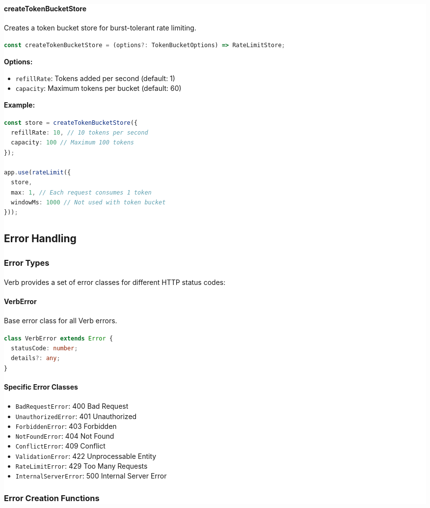 #### createTokenBucketStore

Creates a token bucket store for burst-tolerant rate limiting.

```typescript
const createTokenBucketStore = (options?: TokenBucketOptions) => RateLimitStore;
```

**Options:**
- `refillRate`: Tokens added per second (default: 1)
- `capacity`: Maximum tokens per bucket (default: 60)

**Example:**
```typescript
const store = createTokenBucketStore({
  refillRate: 10, // 10 tokens per second
  capacity: 100 // Maximum 100 tokens
});

app.use(rateLimit({
  store,
  max: 1, // Each request consumes 1 token
  windowMs: 1000 // Not used with token bucket
}));
```

## Error Handling

### Error Types

Verb provides a set of error classes for different HTTP status codes:

#### VerbError

Base error class for all Verb errors.

```typescript
class VerbError extends Error {
  statusCode: number;
  details?: any;
}
```

#### Specific Error Classes

- `BadRequestError`: 400 Bad Request
- `UnauthorizedError`: 401 Unauthorized
- `ForbiddenError`: 403 Forbidden
- `NotFoundError`: 404 Not Found
- `ConflictError`: 409 Conflict
- `ValidationError`: 422 Unprocessable Entity
- `RateLimitError`: 429 Too Many Requests
- `InternalServerError`: 500 Internal Server Error

### Error Creation Functions
